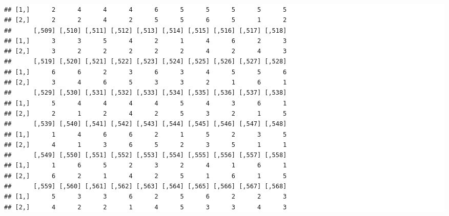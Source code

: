     ## [1,]      2      4      4      4      6      5      5      5      5      5
    ## [2,]      2      2      4      2      5      5      6      5      1      2
    ##      [,509] [,510] [,511] [,512] [,513] [,514] [,515] [,516] [,517] [,518]
    ## [1,]      3      3      5      4      2      1      4      6      2      3
    ## [2,]      3      2      2      2      2      2      4      2      4      3
    ##      [,519] [,520] [,521] [,522] [,523] [,524] [,525] [,526] [,527] [,528]
    ## [1,]      6      6      2      3      6      3      4      5      5      6
    ## [2,]      3      4      6      5      3      3      2      1      6      1
    ##      [,529] [,530] [,531] [,532] [,533] [,534] [,535] [,536] [,537] [,538]
    ## [1,]      5      4      4      4      4      5      4      3      6      1
    ## [2,]      2      1      2      4      2      5      3      2      1      5
    ##      [,539] [,540] [,541] [,542] [,543] [,544] [,545] [,546] [,547] [,548]
    ## [1,]      1      4      6      6      2      1      5      2      3      5
    ## [2,]      4      1      3      6      5      2      3      5      1      1
    ##      [,549] [,550] [,551] [,552] [,553] [,554] [,555] [,556] [,557] [,558]
    ## [1,]      1      6      5      2      3      2      4      1      6      1
    ## [2,]      6      2      1      4      2      5      1      6      1      5
    ##      [,559] [,560] [,561] [,562] [,563] [,564] [,565] [,566] [,567] [,568]
    ## [1,]      5      3      3      6      2      5      6      2      2      3
    ## [2,]      4      2      2      1      4      5      3      3      4      3
